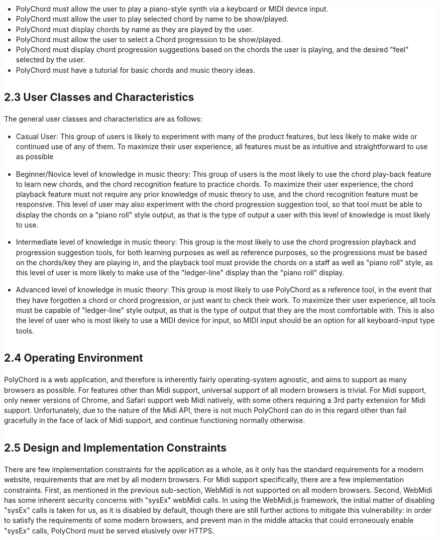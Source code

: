 - PolyChord must allow the user to play a piano-style synth via a keyboard or MIDI device input.
- PolyChord must allow the user to play selected chord by name to be show/played.
- PolyChord must display chords by name as they are played by the user.
- PolyChord must allow the user to select a Chord progression to be show/played.
- PolyChord must display chord progression suggestions based on the chords the user is playing, and the desired "feel" selected by the user.
- PolyChord must have a tutorial for basic chords and music theory ideas.

## 2.3 User Classes and Characteristics

The general user classes and characteristics are as follows:

- Casual User: This group of users is likely to experiment with many of the product features, but less likely to make wide or continued use of any of them. To maximize their user experience, all features must be as intuitive and straightforward to use as possible

- Beginner/Novice level of knowledge in music theory: This group of users is the most likely to use the chord play-back feature to learn new chords, and the chord recognition feature to practice chords. To maximize their user experience, the chord playback feature must not require any prior knowledge of music theory to use, and the chord recognition feature must be responsive. This level of user may also experiment with the chord progression suggestion tool, so that tool must be able to display the chords on a "piano roll" style output, as that is the type of output a user with this level of knowledge is most likely to use.

- Intermediate level of knowledge in music theory: This group is the most likely to use the chord progression playback and progression suggestion tools, for both learning purposes as well as reference purposes, so the progressions must be based on the chords/key they are playing in, and the playback tool must provide the chords on a staff as well as "piano roll" style, as this level of user is more likely to make use of the "ledger-line" display than the "piano roll" display.

- Advanced level of knowledge in music theory: This group is most likely to use PolyChord as a reference tool, in the event that they have forgotten a chord or chord progression, or just want to check their work. To maximize their user experience, all tools must be capable of "ledger-line" style output, as that is the type of output that they are the most comfortable with. This is also the level of user who is most likely to use a MIDI device for input, so MIDI input should be an option for all  keyboard-input type tools.

## 2.4 Operating Environment

PolyChord is a web application, and therefore is inherently fairly operating-system agnostic, and aims to support as many browsers as possible. For features other than Midi support, universal support of all modern browsers is trivial. For Midi support, only newer versions of Chrome, and Safari support web Midi natively, with some others requiring a 3rd party extension for Midi support. Unfortunately, due to the nature of the Midi API, there is not much PolyChord can do in this regard other than fail gracefully in the face of lack of Midi support, and continue functioning normally otherwise.

## 2.5 Design and Implementation Constraints

There are few implementation constraints for the application as a whole, as it only has the standard requirements for a modern website, requirements that are met by all modern browsers. For Midi support specifically, there are a few implementation constraints. First, as mentioned in the previous sub-section, WebMidi is not supported on all modern browsers. Second, WebMidi has some inherent security concerns with "sysEx" webMidi calls. In using the WebMidi.js framework, the initial matter of disabling "sysEx" calls is taken for us, as it is disabled by default, though there are still further actions to mitigate this vulnerability: in order to satisfy the requirements of some modern browsers, and prevent man in the middle attacks that could erroneously enable "sysEx" calls, PolyChord must be served elusively over HTTPS. 
